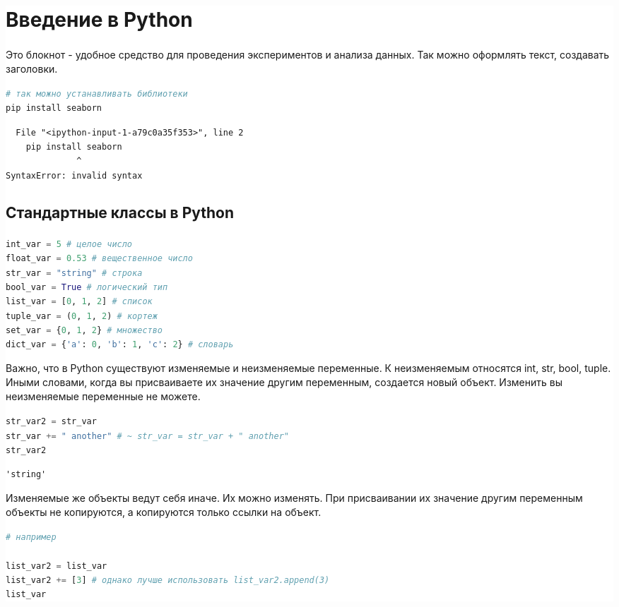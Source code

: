 # Введение в Python

Это блокнот - удобное средство для проведения экспериментов и анализа данных.
Так можно оформлять текст, создавать заголовки.


```python
# так можно устанавливать библиотеки
pip install seaborn
```


      File "<ipython-input-1-a79c0a35f353>", line 2
        pip install seaborn
                  ^
    SyntaxError: invalid syntax
    


## Стандартные классы в Python


```python
int_var = 5 # целое число
float_var = 0.53 # вещественное число
str_var = "string" # строка
bool_var = True # логический тип
list_var = [0, 1, 2] # список
tuple_var = (0, 1, 2) # кортеж
set_var = {0, 1, 2} # множество 
dict_var = {'a': 0, 'b': 1, 'c': 2} # словарь
```

Важно, что в Python существуют изменяемые и неизменяемые переменные. К неизменяемым относятся int, str, bool, tuple. Иными словами, когда вы присваиваете их значение другим переменным, создается новый объект. Изменить вы неизменяемые переменные не можете.


```python
str_var2 = str_var
str_var += " another" # ~ str_var = str_var + " another"
str_var2
```




    'string'



Изменяемые же объекты ведут себя иначе. Их можно изменять. При присваивании их значение другим переменным объекты не копируются, а копируются только ссылки на объект. 


```python
# например

list_var2 = list_var
list_var2 += [3] # однако лучше использовать list_var2.append(3)
list_var
```
